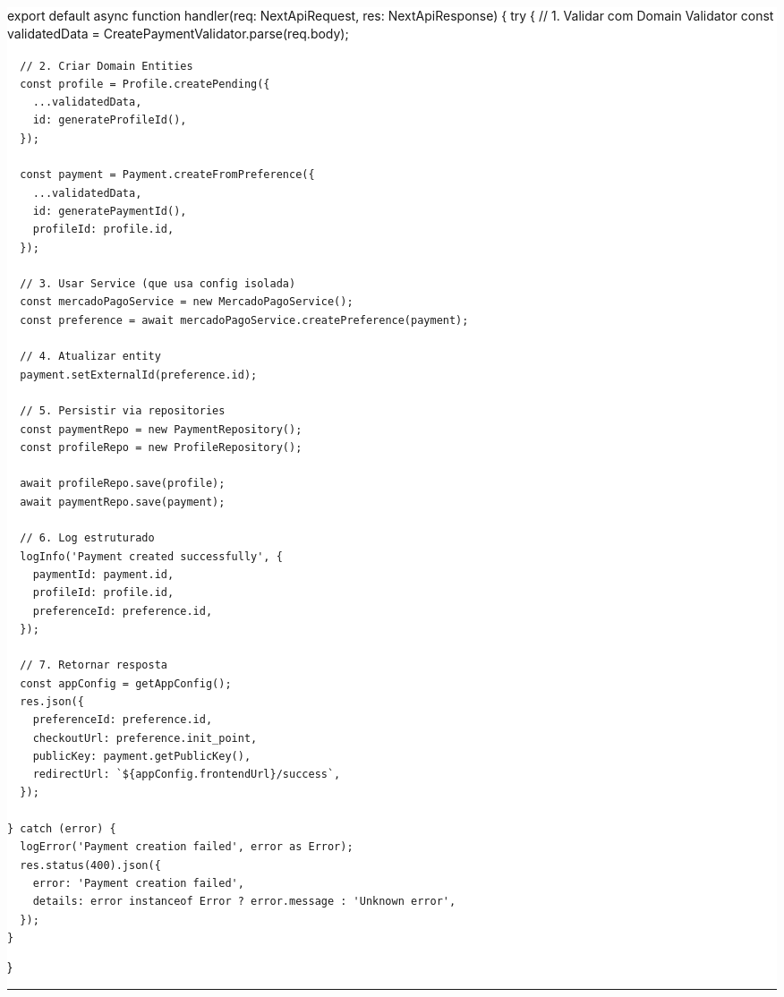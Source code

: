 export default async function handler(req: NextApiRequest, res: NextApiResponse) {
try {
// 1. Validar com Domain Validator
const validatedData = CreatePaymentValidator.parse(req.body);

      // 2. Criar Domain Entities
      const profile = Profile.createPending({
        ...validatedData,
        id: generateProfileId(),
      });

      const payment = Payment.createFromPreference({
        ...validatedData,
        id: generatePaymentId(),
        profileId: profile.id,
      });

      // 3. Usar Service (que usa config isolada)
      const mercadoPagoService = new MercadoPagoService();
      const preference = await mercadoPagoService.createPreference(payment);

      // 4. Atualizar entity
      payment.setExternalId(preference.id);

      // 5. Persistir via repositories
      const paymentRepo = new PaymentRepository();
      const profileRepo = new ProfileRepository();

      await profileRepo.save(profile);
      await paymentRepo.save(payment);

      // 6. Log estruturado
      logInfo('Payment created successfully', {
        paymentId: payment.id,
        profileId: profile.id,
        preferenceId: preference.id,
      });

      // 7. Retornar resposta
      const appConfig = getAppConfig();
      res.json({
        preferenceId: preference.id,
        checkoutUrl: preference.init_point,
        publicKey: payment.getPublicKey(),
        redirectUrl: `${appConfig.frontendUrl}/success`,
      });

    } catch (error) {
      logError('Payment creation failed', error as Error);
      res.status(400).json({
        error: 'Payment creation failed',
        details: error instanceof Error ? error.message : 'Unknown error',
      });
    }

}

---